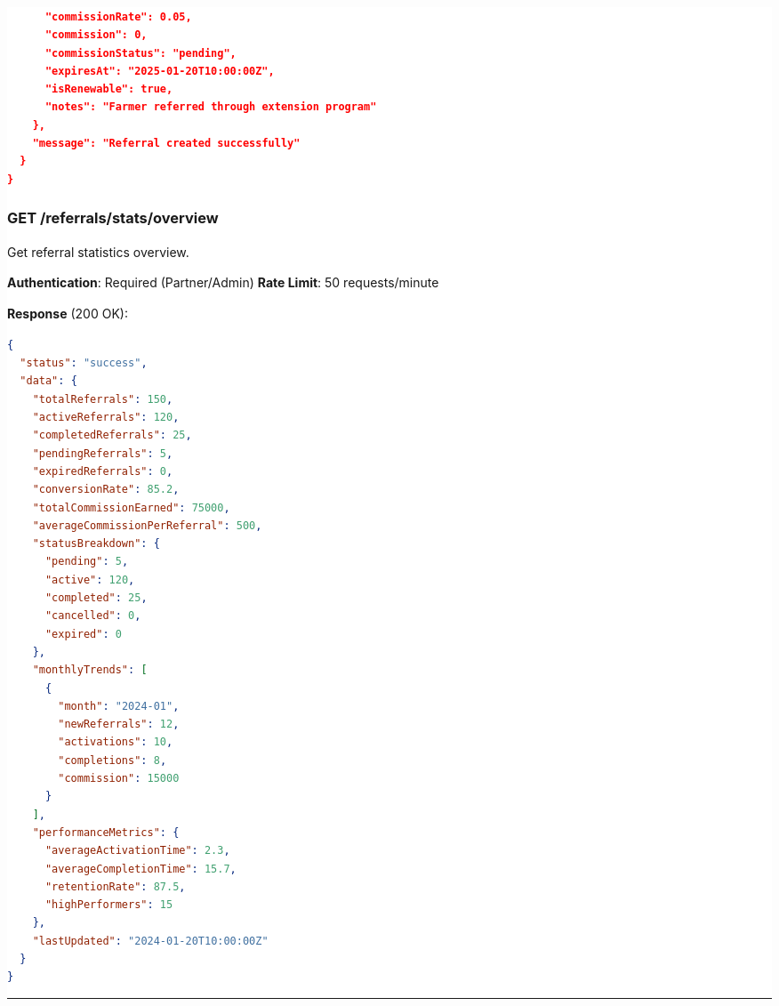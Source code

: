 ```json
      "commissionRate": 0.05,
      "commission": 0,
      "commissionStatus": "pending",
      "expiresAt": "2025-01-20T10:00:00Z",
      "isRenewable": true,
      "notes": "Farmer referred through extension program"
    },
    "message": "Referral created successfully"
  }
}
```

### GET /referrals/stats/overview
Get referral statistics overview.

**Authentication**: Required (Partner/Admin)
**Rate Limit**: 50 requests/minute

**Response** (200 OK):
```json
{
  "status": "success",
  "data": {
    "totalReferrals": 150,
    "activeReferrals": 120,
    "completedReferrals": 25,
    "pendingReferrals": 5,
    "expiredReferrals": 0,
    "conversionRate": 85.2,
    "totalCommissionEarned": 75000,
    "averageCommissionPerReferral": 500,
    "statusBreakdown": {
      "pending": 5,
      "active": 120,
      "completed": 25,
      "cancelled": 0,
      "expired": 0
    },
    "monthlyTrends": [
      {
        "month": "2024-01",
        "newReferrals": 12,
        "activations": 10,
        "completions": 8,
        "commission": 15000
      }
    ],
    "performanceMetrics": {
      "averageActivationTime": 2.3,
      "averageCompletionTime": 15.7,
      "retentionRate": 87.5,
      "highPerformers": 15
    },
    "lastUpdated": "2024-01-20T10:00:00Z"
  }
}
```

---